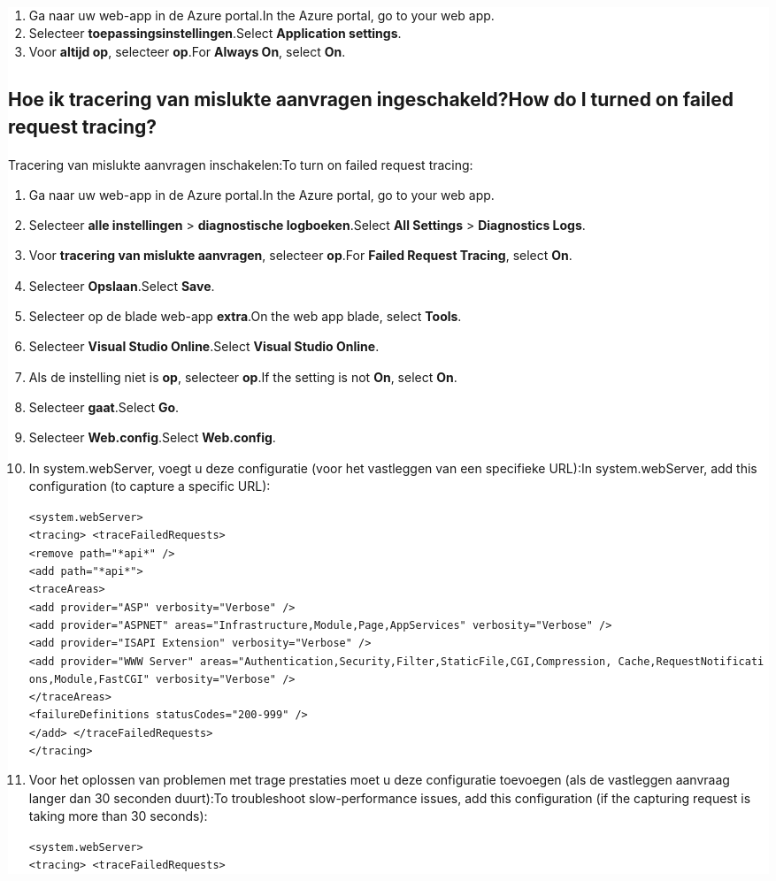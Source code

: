1. <span data-ttu-id="afc9e-167">Ga naar uw web-app in de Azure portal.</span><span class="sxs-lookup"><span data-stu-id="afc9e-167">In the Azure portal, go to your web app.</span></span>
2. <span data-ttu-id="afc9e-168">Selecteer **toepassingsinstellingen**.</span><span class="sxs-lookup"><span data-stu-id="afc9e-168">Select **Application settings**.</span></span>
3. <span data-ttu-id="afc9e-169">Voor **altijd op**, selecteer **op**.</span><span class="sxs-lookup"><span data-stu-id="afc9e-169">For **Always On**, select **On**.</span></span>

## <a name="how-do-i-turned-on-failed-request-tracing"></a><span data-ttu-id="afc9e-170">Hoe ik tracering van mislukte aanvragen ingeschakeld?</span><span class="sxs-lookup"><span data-stu-id="afc9e-170">How do I turned on failed request tracing?</span></span>

<span data-ttu-id="afc9e-171">Tracering van mislukte aanvragen inschakelen:</span><span class="sxs-lookup"><span data-stu-id="afc9e-171">To turn on failed request tracing:</span></span>

1. <span data-ttu-id="afc9e-172">Ga naar uw web-app in de Azure portal.</span><span class="sxs-lookup"><span data-stu-id="afc9e-172">In the Azure portal, go to your web app.</span></span>
3. <span data-ttu-id="afc9e-173">Selecteer **alle instellingen** > **diagnostische logboeken**.</span><span class="sxs-lookup"><span data-stu-id="afc9e-173">Select **All Settings** > **Diagnostics Logs**.</span></span>
4. <span data-ttu-id="afc9e-174">Voor **tracering van mislukte aanvragen**, selecteer **op**.</span><span class="sxs-lookup"><span data-stu-id="afc9e-174">For **Failed Request Tracing**, select **On**.</span></span>
5. <span data-ttu-id="afc9e-175">Selecteer **Opslaan**.</span><span class="sxs-lookup"><span data-stu-id="afc9e-175">Select **Save**.</span></span>
6. <span data-ttu-id="afc9e-176">Selecteer op de blade web-app **extra**.</span><span class="sxs-lookup"><span data-stu-id="afc9e-176">On the web app blade, select **Tools**.</span></span>
7. <span data-ttu-id="afc9e-177">Selecteer **Visual Studio Online**.</span><span class="sxs-lookup"><span data-stu-id="afc9e-177">Select **Visual Studio Online**.</span></span>
8. <span data-ttu-id="afc9e-178">Als de instelling niet is **op**, selecteer **op**.</span><span class="sxs-lookup"><span data-stu-id="afc9e-178">If the setting is not **On**, select **On**.</span></span>
9. <span data-ttu-id="afc9e-179">Selecteer **gaat**.</span><span class="sxs-lookup"><span data-stu-id="afc9e-179">Select **Go**.</span></span>
10. <span data-ttu-id="afc9e-180">Selecteer **Web.config**.</span><span class="sxs-lookup"><span data-stu-id="afc9e-180">Select **Web.config**.</span></span>
11. <span data-ttu-id="afc9e-181">In system.webServer, voegt u deze configuratie (voor het vastleggen van een specifieke URL):</span><span class="sxs-lookup"><span data-stu-id="afc9e-181">In system.webServer, add this configuration (to capture a specific URL):</span></span>

    ```
    <system.webServer>
    <tracing> <traceFailedRequests>
    <remove path="*api*" />
    <add path="*api*">
    <traceAreas>
    <add provider="ASP" verbosity="Verbose" />
    <add provider="ASPNET" areas="Infrastructure,Module,Page,AppServices" verbosity="Verbose" />
    <add provider="ISAPI Extension" verbosity="Verbose" />
    <add provider="WWW Server" areas="Authentication,Security,Filter,StaticFile,CGI,Compression, Cache,RequestNotifications,Module,FastCGI" verbosity="Verbose" />
    </traceAreas>
    <failureDefinitions statusCodes="200-999" />
    </add> </traceFailedRequests>
    </tracing>
    ```
12. <span data-ttu-id="afc9e-182">Voor het oplossen van problemen met trage prestaties moet u deze configuratie toevoegen (als de vastleggen aanvraag langer dan 30 seconden duurt):</span><span class="sxs-lookup"><span data-stu-id="afc9e-182">To troubleshoot slow-performance issues, add this configuration (if the capturing request is taking more than 30 seconds):</span></span>
    ```
    <system.webServer>
    <tracing> <traceFailedRequests>